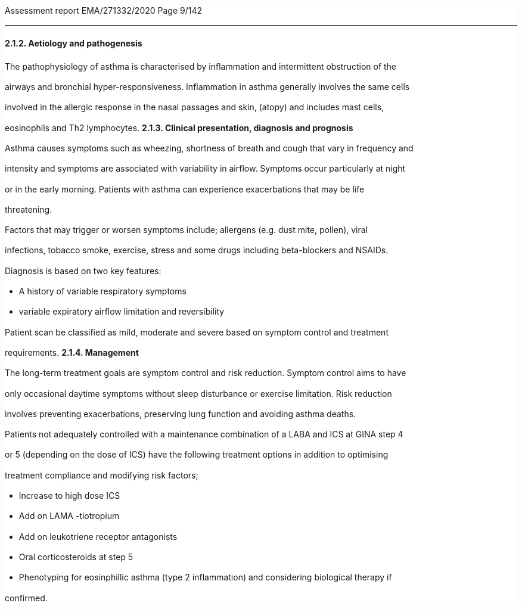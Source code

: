 Assessment report
EMA/271332/2020 Page 9/142


-----

#### **2.1.2. Aetiology and pathogenesis**

The pathophysiology of asthma is characterised by inflammation and intermittent obstruction of the

airways and bronchial hyper-responsiveness. Inflammation in asthma generally involves the same cells

involved in the allergic response in the nasal passages and skin, (atopy) and includes mast cells,

eosinophils and Th2 lymphocytes. **2.1.3. Clinical presentation, diagnosis and prognosis**

Asthma causes symptoms such as wheezing, shortness of breath and cough that vary in frequency and

intensity and symptoms are associated with variability in airflow. Symptoms occur particularly at night

or in the early morning. Patients with asthma can experience exacerbations that may be life

threatening.

Factors that may trigger or worsen symptoms include; allergens (e.g. dust mite, pollen), viral

infections, tobacco smoke, exercise, stress and some drugs including beta-blockers and NSAIDs.

Diagnosis is based on two key features:

   - A history of variable respiratory symptoms

   - variable expiratory airflow limitation and reversibility

Patient scan be classified as mild, moderate and severe based on symptom control and treatment

requirements. **2.1.4. Management**

The long-term treatment goals are symptom control and risk reduction. Symptom control aims to have

only occasional daytime symptoms without sleep disturbance or exercise limitation. Risk reduction

involves preventing exacerbations, preserving lung function and avoiding asthma deaths.

Patients not adequately controlled with a maintenance combination of a LABA and ICS at GINA step 4

or 5 (depending on the dose of ICS) have the following treatment options in addition to optimising

treatment compliance and modifying risk factors;

  - Increase to high dose ICS

  - Add on LAMA -tiotropium

  - Add on leukotriene receptor antagonists

  - Oral corticosteroids at step 5

  - Phenotyping for eosinphillic asthma (type 2 inflammation) and considering biological therapy if

confirmed.
